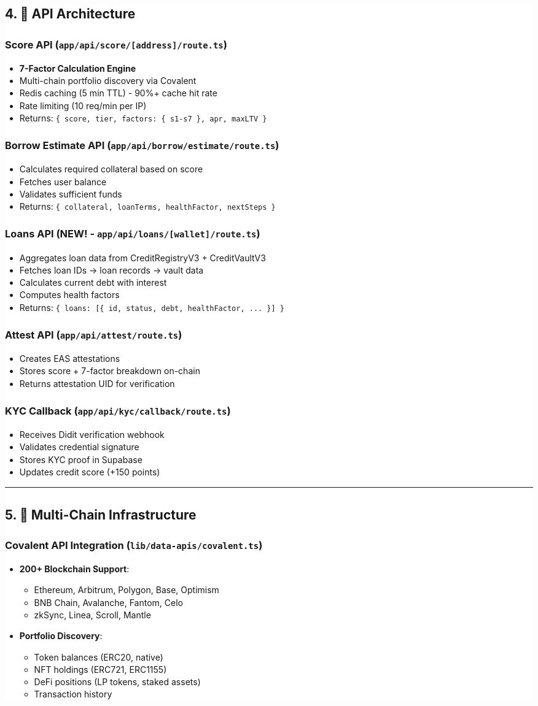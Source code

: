
## 4. 🔌 API Architecture

### **Score API** (`app/api/score/[address]/route.ts`)
- **7-Factor Calculation Engine**
- Multi-chain portfolio discovery via Covalent
- Redis caching (5 min TTL) - 90%+ cache hit rate
- Rate limiting (10 req/min per IP)
- Returns: `{ score, tier, factors: { s1-s7 }, apr, maxLTV }`

### **Borrow Estimate API** (`app/api/borrow/estimate/route.ts`)
- Calculates required collateral based on score
- Fetches user balance
- Validates sufficient funds
- Returns: `{ collateral, loanTerms, healthFactor, nextSteps }`

### **Loans API** (NEW! - `app/api/loans/[wallet]/route.ts`)
- Aggregates loan data from CreditRegistryV3 + CreditVaultV3
- Fetches loan IDs → loan records → vault data
- Calculates current debt with interest
- Computes health factors
- Returns: `{ loans: [{ id, status, debt, healthFactor, ... }] }`

### **Attest API** (`app/api/attest/route.ts`)
- Creates EAS attestations
- Stores score + 7-factor breakdown on-chain
- Returns attestation UID for verification

### **KYC Callback** (`app/api/kyc/callback/route.ts`)
- Receives Didit verification webhook
- Validates credential signature
- Stores KYC proof in Supabase
- Updates credit score (+150 points)

---

## 5. 🔗 Multi-Chain Infrastructure

### **Covalent API Integration** (`lib/data-apis/covalent.ts`)
- **200+ Blockchain Support**:
  - Ethereum, Arbitrum, Polygon, Base, Optimism
  - BNB Chain, Avalanche, Fantom, Celo
  - zkSync, Linea, Scroll, Mantle

- **Portfolio Discovery**:
  - Token balances (ERC20, native)
  - NFT holdings (ERC721, ERC1155)
  - DeFi positions (LP tokens, staked assets)
  - Transaction history
